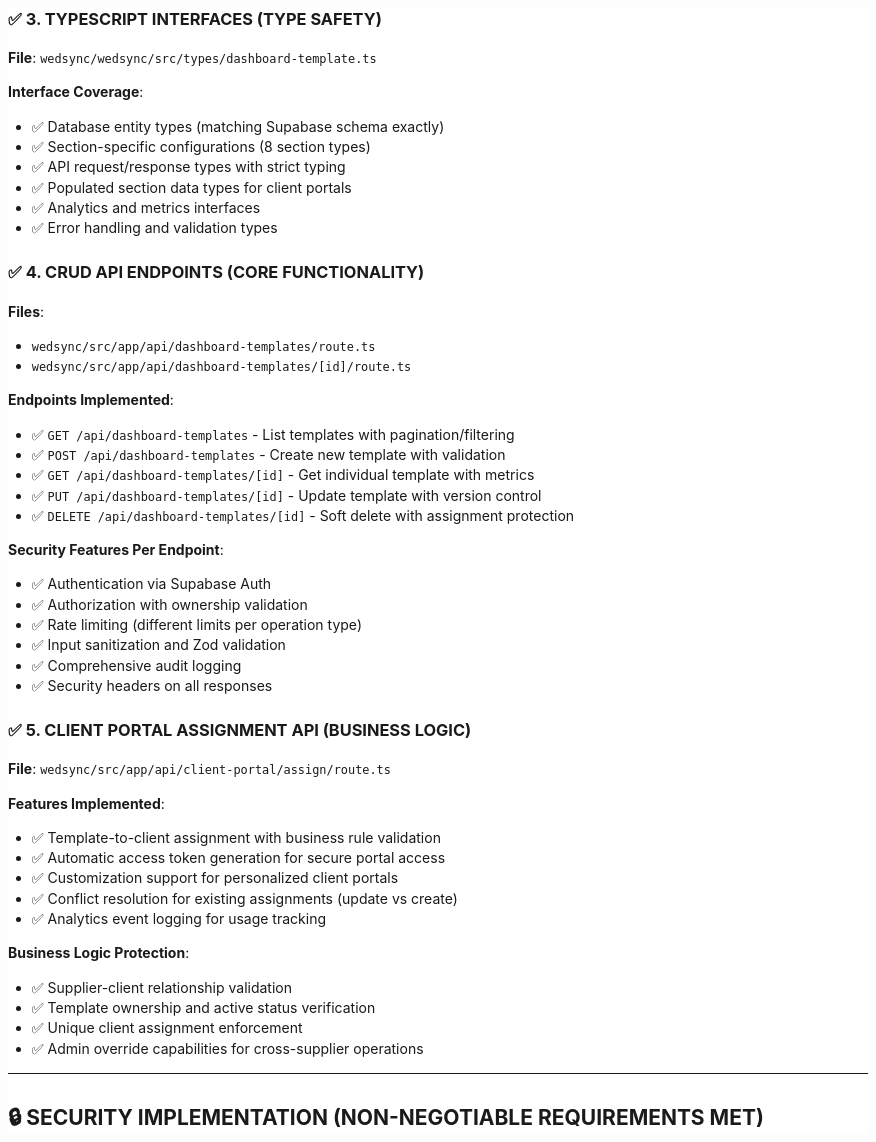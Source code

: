 ### ✅ 3. TYPESCRIPT INTERFACES (TYPE SAFETY)
**File**: `wedsync/wedsync/src/types/dashboard-template.ts`

**Interface Coverage**:
- ✅ Database entity types (matching Supabase schema exactly)
- ✅ Section-specific configurations (8 section types)
- ✅ API request/response types with strict typing
- ✅ Populated section data types for client portals
- ✅ Analytics and metrics interfaces
- ✅ Error handling and validation types

### ✅ 4. CRUD API ENDPOINTS (CORE FUNCTIONALITY)
**Files**: 
- `wedsync/src/app/api/dashboard-templates/route.ts`
- `wedsync/src/app/api/dashboard-templates/[id]/route.ts`

**Endpoints Implemented**:
- ✅ `GET /api/dashboard-templates` - List templates with pagination/filtering
- ✅ `POST /api/dashboard-templates` - Create new template with validation
- ✅ `GET /api/dashboard-templates/[id]` - Get individual template with metrics
- ✅ `PUT /api/dashboard-templates/[id]` - Update template with version control
- ✅ `DELETE /api/dashboard-templates/[id]` - Soft delete with assignment protection

**Security Features Per Endpoint**:
- ✅ Authentication via Supabase Auth
- ✅ Authorization with ownership validation
- ✅ Rate limiting (different limits per operation type)
- ✅ Input sanitization and Zod validation
- ✅ Comprehensive audit logging
- ✅ Security headers on all responses

### ✅ 5. CLIENT PORTAL ASSIGNMENT API (BUSINESS LOGIC)
**File**: `wedsync/src/app/api/client-portal/assign/route.ts`

**Features Implemented**:
- ✅ Template-to-client assignment with business rule validation
- ✅ Automatic access token generation for secure portal access
- ✅ Customization support for personalized client portals
- ✅ Conflict resolution for existing assignments (update vs create)
- ✅ Analytics event logging for usage tracking

**Business Logic Protection**:
- ✅ Supplier-client relationship validation
- ✅ Template ownership and active status verification
- ✅ Unique client assignment enforcement
- ✅ Admin override capabilities for cross-supplier operations

---

## 🔒 SECURITY IMPLEMENTATION (NON-NEGOTIABLE REQUIREMENTS MET)
